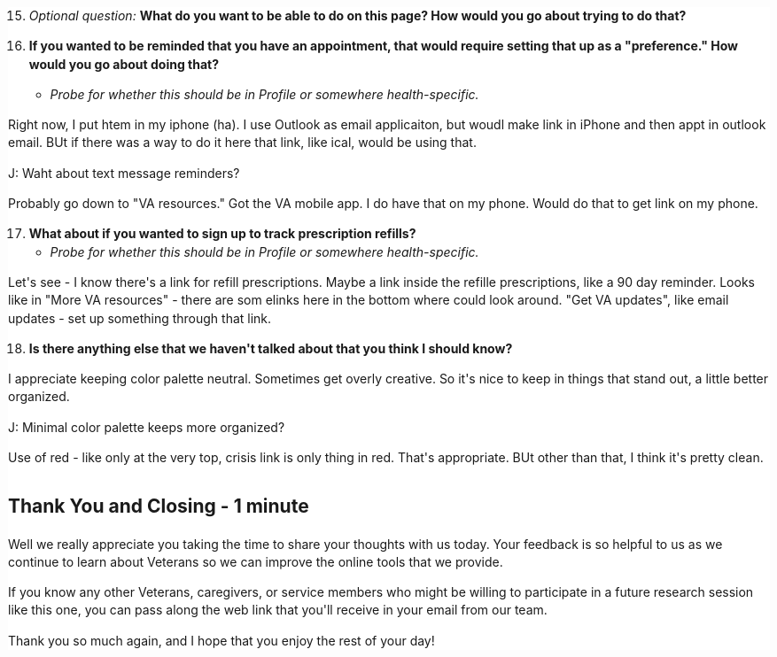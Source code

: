 

15. _Optional question:_ **What do you want to be able to do on this page? How would you go about trying to do that?**






16. **If you wanted to be reminded that you have an appointment, that would require setting that up as a "preference." How would you go about doing that?**
	- _Probe for whether this should be in Profile or somewhere health-specific._ 

Right now, I put htem in my iphone (ha). I use Outlook as email applicaiton, but woudl make link in iPhone and then appt in outlook email. BUt if there was a way to do it here that link, like ical, would be using that. 

J: Waht about text message reminders? 

Probably go down to "VA resources." Got the VA mobile app. I do have that on my phone. Would do that to get link on my phone. 


17. **What about if you wanted to sign up to track prescription refills?**
	- _Probe for whether this should be in Profile or somewhere health-specific._ 

Let's see - I know there's a link for refill prescriptions. Maybe a link inside the refille prescriptions, like a 90 day reminder. Looks like in "More VA resources" - there are som elinks here in the bottom where could look around. "Get VA updates", like email updates - set up something through that link. 




18. **Is there anything else that we haven't talked about that you think I should know?**

I appreciate keeping color palette neutral. Sometimes get overly creative. So it's nice to keep in things that stand out, a little better organized. 

J: Minimal color palette keeps more organized? 

Use of red - like only at the very top, crisis link is only thing in red. That's appropriate. BUt other than that, I think it's pretty clean. 




## Thank You and Closing - 1 minute

Well we really appreciate you taking the time to share your thoughts with us today. Your feedback is so helpful to us as we continue to learn about Veterans so we can improve the online tools that we provide.

If you know any other Veterans, caregivers, or service members who might be willing to participate in a future research session like this one, you can pass along the web link that you'll receive in your email from our team. 

Thank you so much again, and I hope that you enjoy the rest of your day!
